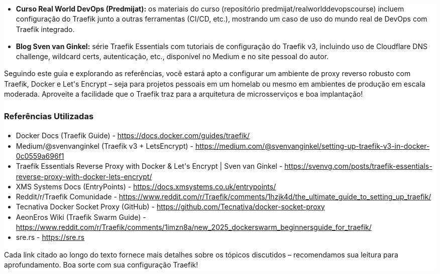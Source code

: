 - **Curso Real World DevOps (Predmijat):** os materiais do curso (repositório predmijat/realworlddevopscourse) incluem configuração do Traefik junto a outras ferramentas (CI/CD, etc.), mostrando um caso de uso do mundo real de DevOps com Traefik integrado.

- **Blog Sven van Ginkel:** série Traefik Essentials com tutoriais de configuração do Traefik v3, incluindo uso de Cloudflare DNS challenge, wildcard certs, autenticação, etc., disponível no Medium e no site pessoal do autor.

Seguindo este guia e explorando as referências, você estará apto a configurar um ambiente de proxy reverso robusto com Traefik, Docker e Let's Encrypt – seja para projetos pessoais em um homelab ou mesmo em ambientes de produção em escala moderada. Aproveite a facilidade que o Traefik traz para a arquitetura de microsserviços e boa implantação!

### Referências Utilizadas

- Docker Docs (Traefik Guide) - https://docs.docker.com/guides/traefik/
- Medium/@svenvanginkel (Traefik v3 + LetsEncrypt) - https://medium.com/@svenvanginkel/setting-up-traefik-v3-in-docker-0c0559a696f1
- Traefik Essentials Reverse Proxy with Docker & Let's Encrypt | Sven van Ginkel - https://svenvg.com/posts/traefik-essentials-reverse-proxy-with-docker-lets-encrypt/
- XMS Systems Docs (EntryPoints) - https://docs.xmsystems.co.uk/entrypoints/
- Reddit/r/Traefik Comunidade - https://www.reddit.com/r/Traefik/comments/1hzjk4d/the_ultimate_guide_to_setting_up_traefik/
- Tecnativa Docker Socket Proxy (GitHub) - https://github.com/Tecnativa/docker-socket-proxy
- AeonEros Wiki (Traefik Swarm Guide) - https://www.reddit.com/r/Traefik/comments/1imzn8a/new_2025_dockerswarm_beginnersguide_for_traefik/
- sre.rs - https://sre.rs

Cada link citado ao longo do texto fornece mais detalhes sobre os tópicos discutidos – recomendamos sua leitura para aprofundamento. Boa sorte com sua configuração Traefik!
